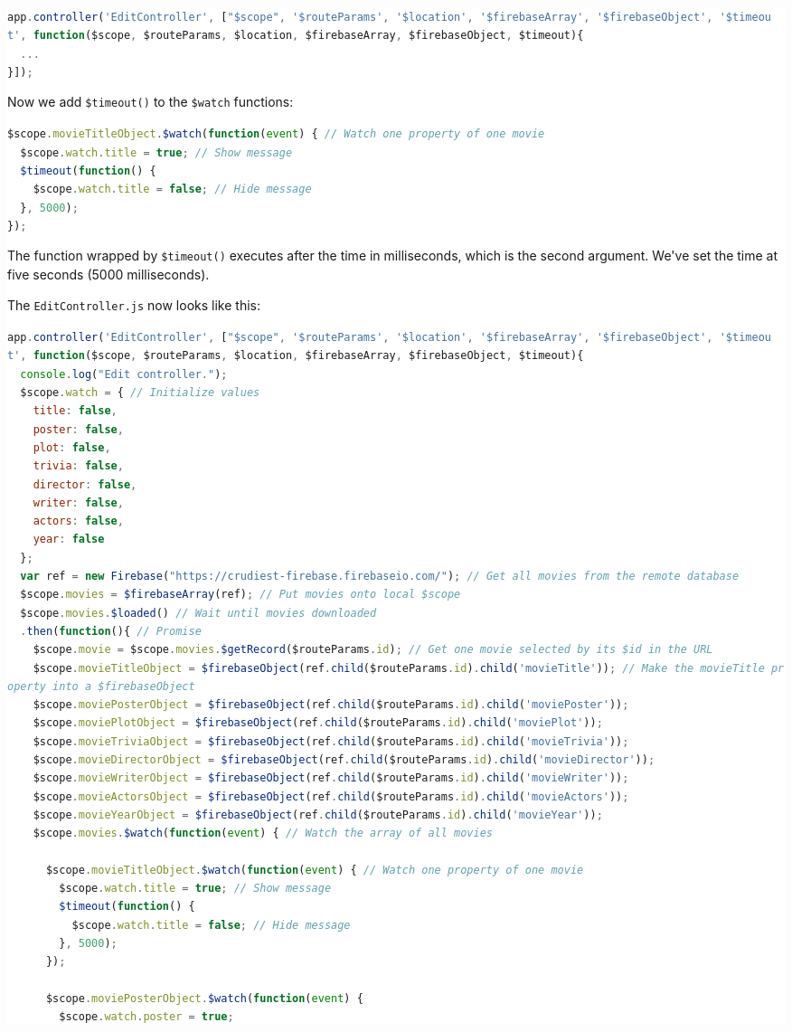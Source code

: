 ```js
app.controller('EditController', ["$scope", '$routeParams', '$location', '$firebaseArray', '$firebaseObject', '$timeout', function($scope, $routeParams, $location, $firebaseArray, $firebaseObject, $timeout){
  ...
}]);
```

Now we add ```$timeout()``` to the ```$watch``` functions:

```js
$scope.movieTitleObject.$watch(function(event) { // Watch one property of one movie
  $scope.watch.title = true; // Show message
  $timeout(function() {
    $scope.watch.title = false; // Hide message
  }, 5000);
});
```

The function wrapped by ```$timeout()``` executes after the time in milliseconds, which is the second argument. We've set the time at five seconds (5000 milliseconds).

The ```EditController.js``` now looks like this:

```js
app.controller('EditController', ["$scope", '$routeParams', '$location', '$firebaseArray', '$firebaseObject', '$timeout', function($scope, $routeParams, $location, $firebaseArray, $firebaseObject, $timeout){
  console.log("Edit controller.");
  $scope.watch = { // Initialize values
    title: false,
    poster: false,
    plot: false,
    trivia: false,
    director: false,
    writer: false,
    actors: false,
    year: false
  };
  var ref = new Firebase("https://crudiest-firebase.firebaseio.com/"); // Get all movies from the remote database
  $scope.movies = $firebaseArray(ref); // Put movies onto local $scope
  $scope.movies.$loaded() // Wait until movies downloaded
  .then(function(){ // Promise
    $scope.movie = $scope.movies.$getRecord($routeParams.id); // Get one movie selected by its $id in the URL
    $scope.movieTitleObject = $firebaseObject(ref.child($routeParams.id).child('movieTitle')); // Make the movieTitle property into a $firebaseObject
    $scope.moviePosterObject = $firebaseObject(ref.child($routeParams.id).child('moviePoster'));
    $scope.moviePlotObject = $firebaseObject(ref.child($routeParams.id).child('moviePlot'));
    $scope.movieTriviaObject = $firebaseObject(ref.child($routeParams.id).child('movieTrivia'));
    $scope.movieDirectorObject = $firebaseObject(ref.child($routeParams.id).child('movieDirector'));
    $scope.movieWriterObject = $firebaseObject(ref.child($routeParams.id).child('movieWriter'));
    $scope.movieActorsObject = $firebaseObject(ref.child($routeParams.id).child('movieActors'));
    $scope.movieYearObject = $firebaseObject(ref.child($routeParams.id).child('movieYear'));
    $scope.movies.$watch(function(event) { // Watch the array of all movies

      $scope.movieTitleObject.$watch(function(event) { // Watch one property of one movie
        $scope.watch.title = true; // Show message
        $timeout(function() {
          $scope.watch.title = false; // Hide message
        }, 5000);
      });

      $scope.moviePosterObject.$watch(function(event) {
        $scope.watch.poster = true;
```